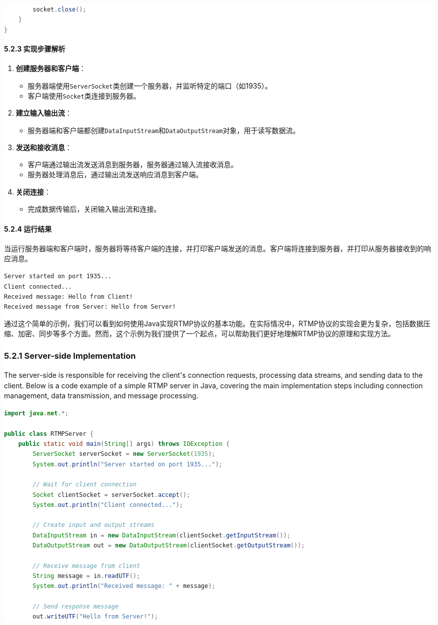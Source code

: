 ```java
        socket.close();
    }
}
```

#### 5.2.3 实现步骤解析

1. **创建服务器和客户端**：

   - 服务器端使用`ServerSocket`类创建一个服务器，并监听特定的端口（如1935）。
   - 客户端使用`Socket`类连接到服务器。

2. **建立输入输出流**：

   - 服务器端和客户端都创建`DataInputStream`和`DataOutputStream`对象，用于读写数据流。

3. **发送和接收消息**：

   - 客户端通过输出流发送消息到服务器，服务器通过输入流接收消息。
   - 服务器处理消息后，通过输出流发送响应消息到客户端。

4. **关闭连接**：

   - 完成数据传输后，关闭输入输出流和连接。

#### 5.2.4 运行结果

当运行服务器端和客户端时，服务器将等待客户端的连接，并打印客户端发送的消息。客户端将连接到服务器，并打印从服务器接收到的响应消息。

```
Server started on port 1935...
Client connected...
Received message: Hello from Client!
Received message from Server: Hello from Server!
```

通过这个简单的示例，我们可以看到如何使用Java实现RTMP协议的基本功能。在实际情况中，RTMP协议的实现会更为复杂，包括数据压缩、加密、同步等多个方面。然而，这个示例为我们提供了一个起点，可以帮助我们更好地理解RTMP协议的原理和实现方法。

### 5.2.1 Server-side Implementation

The server-side is responsible for receiving the client's connection requests, processing data streams, and sending data to the client. Below is a code example of a simple RTMP server in Java, covering the main implementation steps including connection management, data transmission, and message processing.

```java
import java.net.*;

public class RTMPServer {
    public static void main(String[] args) throws IOException {
        ServerSocket serverSocket = new ServerSocket(1935);
        System.out.println("Server started on port 1935...");

        // Wait for client connection
        Socket clientSocket = serverSocket.accept();
        System.out.println("Client connected...");

        // Create input and output streams
        DataInputStream in = new DataInputStream(clientSocket.getInputStream());
        DataOutputStream out = new DataOutputStream(clientSocket.getOutputStream());

        // Receive message from client
        String message = in.readUTF();
        System.out.println("Received message: " + message);

        // Send response message
        out.writeUTF("Hello from Server!");

```